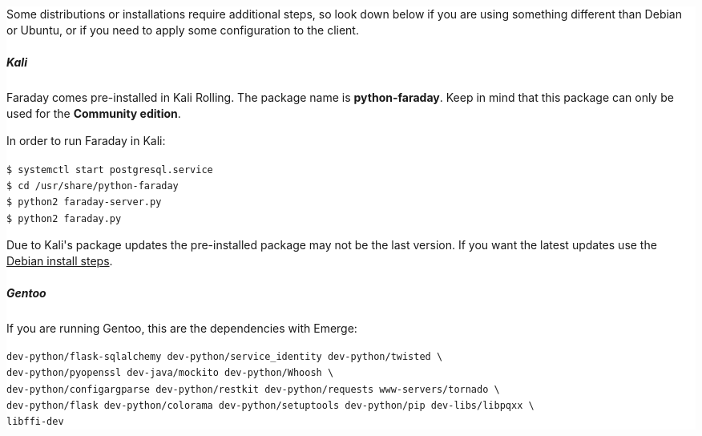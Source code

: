 Some distributions or installations require additional steps, so look down below if you are using something different than Debian or Ubuntu, or if you need to apply some configuration to the client.

<a name="client-kali"></a>
##### Kali

Faraday comes pre-installed in Kali Rolling. The package name is **python-faraday**. Keep in mind that this package can only be used for the **Community edition**.

In order to run Faraday in Kali:
```
$ systemctl start postgresql.service
$ cd /usr/share/python-faraday
$ python2 faraday-server.py
$ python2 faraday.py
```

Due to Kali's package updates the pre-installed package may not be the last version. If you want the latest updates use the [Debian install steps](#client-debian).

##### Gentoo
If you are running Gentoo, this are the dependencies with Emerge:

```
dev-python/flask-sqlalchemy dev-python/service_identity dev-python/twisted \
dev-python/pyopenssl dev-java/mockito dev-python/Whoosh \
dev-python/configargparse dev-python/restkit dev-python/requests www-servers/tornado \
dev-python/flask dev-python/colorama dev-python/setuptools dev-python/pip dev-libs/libpqxx \
libffi-dev
```